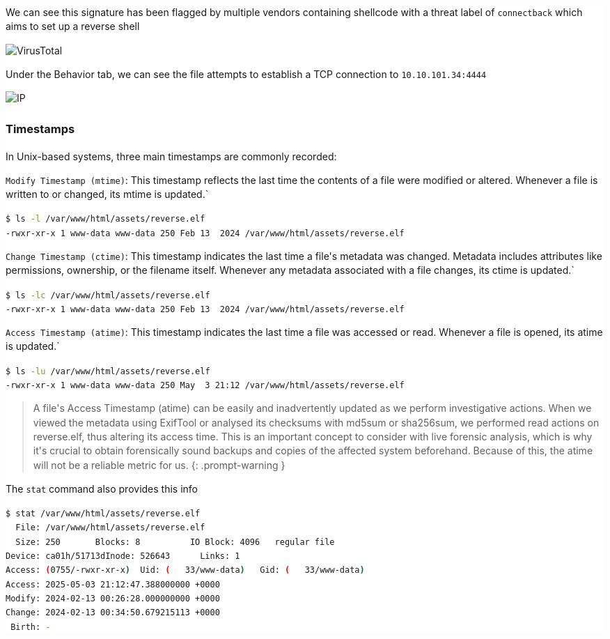 We can see this signature has been flagged by multiple vendors containing shellcode with a threat label of `connectback` which aims to set up a reverse shell

![VirusTotal](virustotal.png)

Under the Behavior tab, we can see the file attempts to establish a TCP connection to `10.10.101.34:4444`

![IP](ip.png)


### Timestamps

In Unix-based systems, three main timestamps are commonly recorded:

`Modify Timestamp (mtime)`: This timestamp reflects the last time the contents of a file were modified or altered. Whenever a file is written to or changed, its mtime is updated.`

```bash
$ ls -l /var/www/html/assets/reverse.elf
-rwxr-xr-x 1 www-data www-data 250 Feb 13  2024 /var/www/html/assets/reverse.elf
```

`Change Timestamp (ctime)`: This timestamp indicates the last time a file's metadata was changed. Metadata includes attributes like permissions, ownership, or the filename itself. Whenever any metadata associated with a file changes, its ctime is updated.`

```bash
$ ls -lc /var/www/html/assets/reverse.elf 
-rwxr-xr-x 1 www-data www-data 250 Feb 13  2024 /var/www/html/assets/reverse.elf
```

`Access Timestamp (atime)`: This timestamp indicates the last time a file was accessed or read. Whenever a file is opened, its atime is updated.`

```bash
$ ls -lu /var/www/html/assets/reverse.elf 
-rwxr-xr-x 1 www-data www-data 250 May  3 21:12 /var/www/html/assets/reverse.elf
```

> A file's Access Timestamp (atime) can be easily and inadvertently updated as we perform investigative actions. When we viewed the metadata using ExifTool or analysed its checksums with md5sum or sha256sum, we performed read actions on reverse.elf, thus altering its access time. This is an important concept to consider with live forensic analysis, which is why it's crucial to obtain forensically sound backups and copies of the affected system beforehand. Because of this, the atime will not be a reliable metric for us.
{: .prompt-warning }

The `stat` command also provides this info

```bash
$ stat /var/www/html/assets/reverse.elf 
  File: /var/www/html/assets/reverse.elf
  Size: 250       Blocks: 8          IO Block: 4096   regular file
Device: ca01h/51713dInode: 526643      Links: 1
Access: (0755/-rwxr-xr-x)  Uid: (   33/www-data)   Gid: (   33/www-data)
Access: 2025-05-03 21:12:47.388000000 +0000
Modify: 2024-02-13 00:26:28.000000000 +0000
Change: 2024-02-13 00:34:50.679215113 +0000
 Birth: -
```
